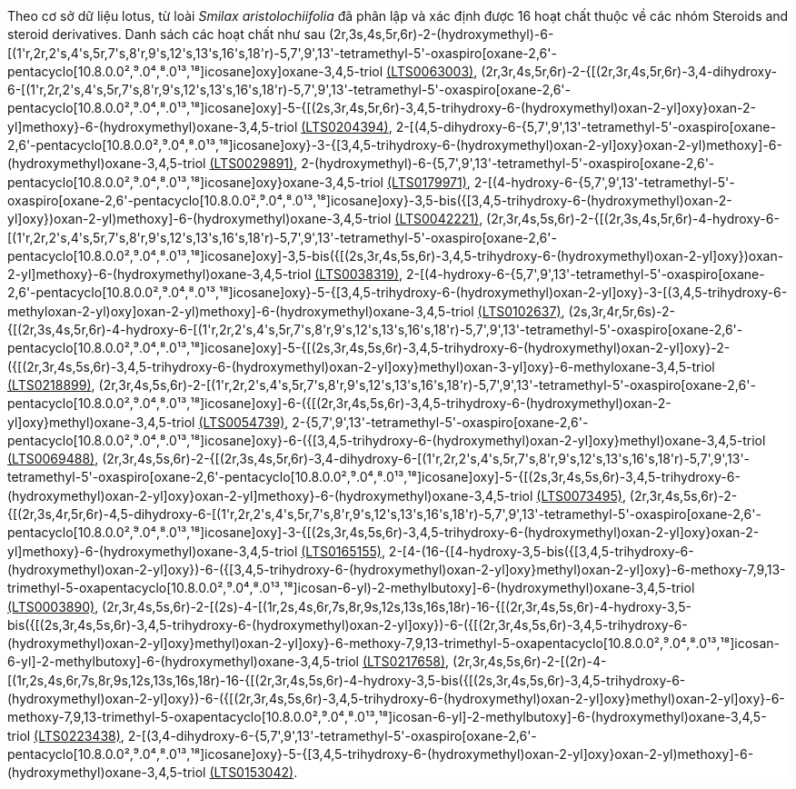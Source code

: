 
Theo cơ sở dữ liệu lotus, từ loài *Smilax aristolochiifolia* đã phân lập và xác định được 16 hoạt chất thuộc về các nhóm Steroids and steroid derivatives. Danh sách các hoạt chất như sau (2r,3s,4s,5r,6r)-2-(hydroxymethyl)-6-[(1'r,2r,2's,4's,5r,7's,8'r,9's,12's,13's,16's,18'r)-5,7',9',13'-tetramethyl-5'-oxaspiro[oxane-2,6'-pentacyclo[10.8.0.0²,⁹.0⁴,⁸.0¹³,¹⁸]icosane]oxy]oxane-3,4,5-triol [(LTS0063003)](https://lotus.naturalproducts.net/compound/lotus_id/LTS0063003), (2r,3r,4s,5r,6r)-2-{[(2r,3r,4s,5r,6r)-3,4-dihydroxy-6-[(1'r,2r,2's,4's,5r,7's,8'r,9's,12's,13's,16's,18'r)-5,7',9',13'-tetramethyl-5'-oxaspiro[oxane-2,6'-pentacyclo[10.8.0.0²,⁹.0⁴,⁸.0¹³,¹⁸]icosane]oxy]-5-{[(2s,3r,4s,5r,6r)-3,4,5-trihydroxy-6-(hydroxymethyl)oxan-2-yl]oxy}oxan-2-yl]methoxy}-6-(hydroxymethyl)oxane-3,4,5-triol [(LTS0204394)](https://lotus.naturalproducts.net/compound/lotus_id/LTS0204394), 2-[(4,5-dihydroxy-6-{5,7',9',13'-tetramethyl-5'-oxaspiro[oxane-2,6'-pentacyclo[10.8.0.0²,⁹.0⁴,⁸.0¹³,¹⁸]icosane]oxy}-3-{[3,4,5-trihydroxy-6-(hydroxymethyl)oxan-2-yl]oxy}oxan-2-yl)methoxy]-6-(hydroxymethyl)oxane-3,4,5-triol [(LTS0029891)](https://lotus.naturalproducts.net/compound/lotus_id/LTS0029891), 2-(hydroxymethyl)-6-{5,7',9',13'-tetramethyl-5'-oxaspiro[oxane-2,6'-pentacyclo[10.8.0.0²,⁹.0⁴,⁸.0¹³,¹⁸]icosane]oxy}oxane-3,4,5-triol [(LTS0179971)](https://lotus.naturalproducts.net/compound/lotus_id/LTS0179971), 2-[(4-hydroxy-6-{5,7',9',13'-tetramethyl-5'-oxaspiro[oxane-2,6'-pentacyclo[10.8.0.0²,⁹.0⁴,⁸.0¹³,¹⁸]icosane]oxy}-3,5-bis({[3,4,5-trihydroxy-6-(hydroxymethyl)oxan-2-yl]oxy})oxan-2-yl)methoxy]-6-(hydroxymethyl)oxane-3,4,5-triol [(LTS0042221)](https://lotus.naturalproducts.net/compound/lotus_id/LTS0042221), (2r,3r,4s,5s,6r)-2-{[(2r,3s,4s,5r,6r)-4-hydroxy-6-[(1'r,2r,2's,4's,5r,7's,8'r,9's,12's,13's,16's,18'r)-5,7',9',13'-tetramethyl-5'-oxaspiro[oxane-2,6'-pentacyclo[10.8.0.0²,⁹.0⁴,⁸.0¹³,¹⁸]icosane]oxy]-3,5-bis({[(2s,3r,4s,5s,6r)-3,4,5-trihydroxy-6-(hydroxymethyl)oxan-2-yl]oxy})oxan-2-yl]methoxy}-6-(hydroxymethyl)oxane-3,4,5-triol [(LTS0038319)](https://lotus.naturalproducts.net/compound/lotus_id/LTS0038319), 2-[(4-hydroxy-6-{5,7',9',13'-tetramethyl-5'-oxaspiro[oxane-2,6'-pentacyclo[10.8.0.0²,⁹.0⁴,⁸.0¹³,¹⁸]icosane]oxy}-5-{[3,4,5-trihydroxy-6-(hydroxymethyl)oxan-2-yl]oxy}-3-[(3,4,5-trihydroxy-6-methyloxan-2-yl)oxy]oxan-2-yl)methoxy]-6-(hydroxymethyl)oxane-3,4,5-triol [(LTS0102637)](https://lotus.naturalproducts.net/compound/lotus_id/LTS0102637), (2s,3r,4r,5r,6s)-2-{[(2r,3s,4s,5r,6r)-4-hydroxy-6-[(1'r,2r,2's,4's,5r,7's,8'r,9's,12's,13's,16's,18'r)-5,7',9',13'-tetramethyl-5'-oxaspiro[oxane-2,6'-pentacyclo[10.8.0.0²,⁹.0⁴,⁸.0¹³,¹⁸]icosane]oxy]-5-{[(2s,3r,4s,5s,6r)-3,4,5-trihydroxy-6-(hydroxymethyl)oxan-2-yl]oxy}-2-({[(2r,3r,4s,5s,6r)-3,4,5-trihydroxy-6-(hydroxymethyl)oxan-2-yl]oxy}methyl)oxan-3-yl]oxy}-6-methyloxane-3,4,5-triol [(LTS0218899)](https://lotus.naturalproducts.net/compound/lotus_id/LTS0218899), (2r,3r,4s,5s,6r)-2-[(1'r,2r,2's,4's,5r,7's,8'r,9's,12's,13's,16's,18'r)-5,7',9',13'-tetramethyl-5'-oxaspiro[oxane-2,6'-pentacyclo[10.8.0.0²,⁹.0⁴,⁸.0¹³,¹⁸]icosane]oxy]-6-({[(2r,3r,4s,5s,6r)-3,4,5-trihydroxy-6-(hydroxymethyl)oxan-2-yl]oxy}methyl)oxane-3,4,5-triol [(LTS0054739)](https://lotus.naturalproducts.net/compound/lotus_id/LTS0054739), 2-{5,7',9',13'-tetramethyl-5'-oxaspiro[oxane-2,6'-pentacyclo[10.8.0.0²,⁹.0⁴,⁸.0¹³,¹⁸]icosane]oxy}-6-({[3,4,5-trihydroxy-6-(hydroxymethyl)oxan-2-yl]oxy}methyl)oxane-3,4,5-triol [(LTS0069488)](https://lotus.naturalproducts.net/compound/lotus_id/LTS0069488), (2r,3r,4s,5s,6r)-2-{[(2r,3s,4s,5r,6r)-3,4-dihydroxy-6-[(1'r,2r,2's,4's,5r,7's,8'r,9's,12's,13's,16's,18'r)-5,7',9',13'-tetramethyl-5'-oxaspiro[oxane-2,6'-pentacyclo[10.8.0.0²,⁹.0⁴,⁸.0¹³,¹⁸]icosane]oxy]-5-{[(2s,3r,4s,5s,6r)-3,4,5-trihydroxy-6-(hydroxymethyl)oxan-2-yl]oxy}oxan-2-yl]methoxy}-6-(hydroxymethyl)oxane-3,4,5-triol [(LTS0073495)](https://lotus.naturalproducts.net/compound/lotus_id/LTS0073495), (2r,3r,4s,5s,6r)-2-{[(2r,3s,4r,5r,6r)-4,5-dihydroxy-6-[(1'r,2r,2's,4's,5r,7's,8'r,9's,12's,13's,16's,18'r)-5,7',9',13'-tetramethyl-5'-oxaspiro[oxane-2,6'-pentacyclo[10.8.0.0²,⁹.0⁴,⁸.0¹³,¹⁸]icosane]oxy]-3-{[(2s,3r,4s,5s,6r)-3,4,5-trihydroxy-6-(hydroxymethyl)oxan-2-yl]oxy}oxan-2-yl]methoxy}-6-(hydroxymethyl)oxane-3,4,5-triol [(LTS0165155)](https://lotus.naturalproducts.net/compound/lotus_id/LTS0165155), 2-[4-(16-{[4-hydroxy-3,5-bis({[3,4,5-trihydroxy-6-(hydroxymethyl)oxan-2-yl]oxy})-6-({[3,4,5-trihydroxy-6-(hydroxymethyl)oxan-2-yl]oxy}methyl)oxan-2-yl]oxy}-6-methoxy-7,9,13-trimethyl-5-oxapentacyclo[10.8.0.0²,⁹.0⁴,⁸.0¹³,¹⁸]icosan-6-yl)-2-methylbutoxy]-6-(hydroxymethyl)oxane-3,4,5-triol [(LTS0003890)](https://lotus.naturalproducts.net/compound/lotus_id/LTS0003890), (2r,3r,4s,5s,6r)-2-[(2s)-4-[(1r,2s,4s,6r,7s,8r,9s,12s,13s,16s,18r)-16-{[(2r,3r,4s,5s,6r)-4-hydroxy-3,5-bis({[(2s,3r,4s,5s,6r)-3,4,5-trihydroxy-6-(hydroxymethyl)oxan-2-yl]oxy})-6-({[(2r,3r,4s,5s,6r)-3,4,5-trihydroxy-6-(hydroxymethyl)oxan-2-yl]oxy}methyl)oxan-2-yl]oxy}-6-methoxy-7,9,13-trimethyl-5-oxapentacyclo[10.8.0.0²,⁹.0⁴,⁸.0¹³,¹⁸]icosan-6-yl]-2-methylbutoxy]-6-(hydroxymethyl)oxane-3,4,5-triol [(LTS0217658)](https://lotus.naturalproducts.net/compound/lotus_id/LTS0217658), (2r,3r,4s,5s,6r)-2-[(2r)-4-[(1r,2s,4s,6r,7s,8r,9s,12s,13s,16s,18r)-16-{[(2r,3r,4s,5s,6r)-4-hydroxy-3,5-bis({[(2s,3r,4s,5s,6r)-3,4,5-trihydroxy-6-(hydroxymethyl)oxan-2-yl]oxy})-6-({[(2r,3r,4s,5s,6r)-3,4,5-trihydroxy-6-(hydroxymethyl)oxan-2-yl]oxy}methyl)oxan-2-yl]oxy}-6-methoxy-7,9,13-trimethyl-5-oxapentacyclo[10.8.0.0²,⁹.0⁴,⁸.0¹³,¹⁸]icosan-6-yl]-2-methylbutoxy]-6-(hydroxymethyl)oxane-3,4,5-triol [(LTS0223438)](https://lotus.naturalproducts.net/compound/lotus_id/LTS0223438), 2-[(3,4-dihydroxy-6-{5,7',9',13'-tetramethyl-5'-oxaspiro[oxane-2,6'-pentacyclo[10.8.0.0²,⁹.0⁴,⁸.0¹³,¹⁸]icosane]oxy}-5-{[3,4,5-trihydroxy-6-(hydroxymethyl)oxan-2-yl]oxy}oxan-2-yl)methoxy]-6-(hydroxymethyl)oxane-3,4,5-triol [(LTS0153042)](https://lotus.naturalproducts.net/compound/lotus_id/LTS0153042).
